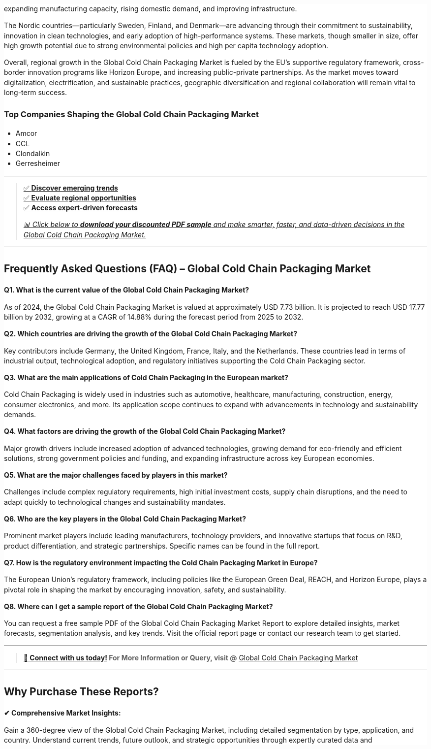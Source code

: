 expanding manufacturing capacity, rising domestic demand, and improving infrastructure.</p><p>The Nordic countries&mdash;particularly Sweden, Finland, and Denmark&mdash;are advancing through their commitment to sustainability, innovation in clean technologies, and early adoption of high-performance systems. These markets, though smaller in size, offer high growth potential due to strong environmental policies and high per capita technology adoption.</p><p>Overall, regional growth in the Global Cold Chain Packaging Market is fueled by the EU&rsquo;s supportive regulatory framework, cross-border innovation programs like Horizon Europe, and increasing public-private partnerships. As the market moves toward digitalization, electrification, and sustainable practices, geographic diversification and regional collaboration will remain vital to long-term success.</p><p><h3>Top Companies Shaping the Global Cold Chain Packaging Market </h3><ul><li>Amcor</li><li>CCL</li><li>Clondalkin</li><li>Gerresheimer</li></ul></p><hr /><blockquote><p><a href="https://www.marketresearchintellect.com/ask-for-discount/?rid=1040565&amp;amp;utm_source=Github-R&amp;amp;utm_medium=863">✅ <strong data-start="617" data-end="645">Discover emerging trends</strong></a><br data-start="645" data-end="648" /><a href="https://www.marketresearchintellect.com/ask-for-discount/?rid=1040565&amp;amp;utm_source=Github-R&amp;amp;utm_medium=863"> ✅ <strong data-start="650" data-end="685">Evaluate regional opportunities</strong></a><br data-start="685" data-end="688" /><a href="https://www.marketresearchintellect.com/ask-for-discount/?rid=1040565&amp;amp;utm_source=Github-R&amp;amp;utm_medium=863"> ✅ <strong data-start="690" data-end="724">Access expert-driven forecasts</strong></a></p><p class="" data-start="728" data-end="864"><em><a href="https://www.marketresearchintellect.com/ask-for-discount/?rid=1040565&amp;amp;utm_source=Github-R&amp;amp;utm_medium=863">📊 Click below to <strong data-start="746" data-end="785">download your discounted PDF sample</strong> and make smarter, faster, and data-driven decisions in the Global Cold Chain Packaging Market.</a></em></p></blockquote><hr /><h2>Frequently Asked Questions (FAQ) &ndash; Global Cold Chain Packaging Market</h2><p><strong>Q1. What is the current value of the Global Cold Chain Packaging Market?</strong></p><p>As of 2024, the Global Cold Chain Packaging Market is valued at approximately USD 7.73 billion. It is projected to reach USD 17.77 billion by 2032, growing at a CAGR of 14.88% during the forecast period from 2025 to 2032.</p><p><strong>Q2. Which countries are driving the growth of the Global Cold Chain Packaging Market?</strong></p><p>Key contributors include Germany, the United Kingdom, France, Italy, and the Netherlands. These countries lead in terms of industrial output, technological adoption, and regulatory initiatives supporting the Cold Chain Packaging sector.</p><p><strong>Q3. What are the main applications of Cold Chain Packaging in the European market?</strong></p><p>Cold Chain Packaging is widely used in industries such as automotive, healthcare, manufacturing, construction, energy, consumer electronics, and more. Its application scope continues to expand with advancements in technology and sustainability demands.</p><p><strong>Q4. What factors are driving the growth of the Global Cold Chain Packaging Market?</strong></p><p>Major growth drivers include increased adoption of advanced technologies, growing demand for eco-friendly and efficient solutions, strong government policies and funding, and expanding infrastructure across key European economies.</p><p><strong>Q5. What are the major challenges faced by players in this market?</strong></p><p>Challenges include complex regulatory requirements, high initial investment costs, supply chain disruptions, and the need to adapt quickly to technological changes and sustainability mandates.</p><p><strong>Q6. Who are the key players in the Global Cold Chain Packaging Market?</strong></p><p>Prominent market players include leading manufacturers, technology providers, and innovative startups that focus on R&amp;D, product differentiation, and strategic partnerships. Specific names can be found in the full report.</p><p><strong>Q7. How is the regulatory environment impacting the Cold Chain Packaging Market in Europe?</strong></p><p>The European Union&rsquo;s regulatory framework, including policies like the European Green Deal, REACH, and Horizon Europe, plays a pivotal role in shaping the market by encouraging innovation, safety, and sustainability.</p><p><strong>Q8. Where can I get a sample report of the Global Cold Chain Packaging Market?</strong></p><p>You can request a free sample PDF of the Global Cold Chain Packaging Market Report to explore detailed insights, market forecasts, segmentation analysis, and key trends. Visit the official report page or contact our research team to get started.</p><hr /><blockquote><p><span class="font-[700]"><strong><a href="https://www.marketresearchintellect.com/product/cold-chain-packaging-market/?utm_source=Linkedin&utm_medium=863">📩 Connect with us today!</a> For More Information or Query, visit&nbsp;@</strong>&nbsp;</span><span class="font-[700]"><a href="https://www.marketresearchintellect.com/product/cold-chain-packaging-market/?utm_source=Linkedin&utm_medium=863" target="_blank" data-tracking-control-name="article-ssr-frontend-pulse_little-text-block" data-tracking-will-navigate="" data-test-link="">Global Cold Chain Packaging Market</a></span></p></blockquote><hr /><h2>Why Purchase These Reports?</h2><p><strong>✔ Comprehensive Market Insights:</strong></p><p>Gain a 360-degree view of the Global Cold Chain Packaging Market, including detailed segmentation by type, application, and country. Understand current trends, future outlook, and strategic opportunities through expertly curated data and